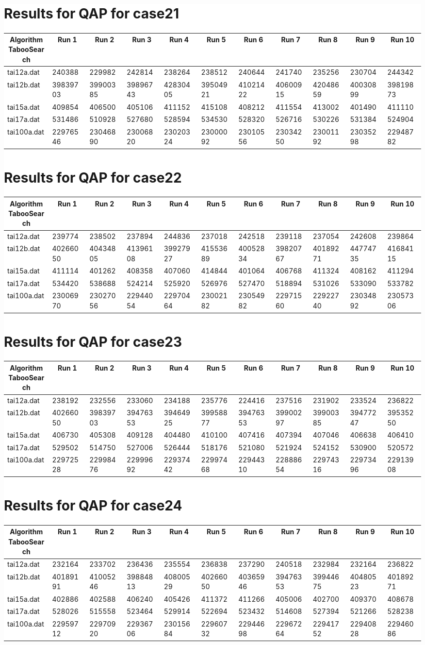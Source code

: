 # Results for QAP for case21

| Algorithm <br> TabooSearch | Run 1 | Run 2 | Run 3 | Run 4 | Run 5 | Run 6 | Run 7 | Run 8 | Run 9 | Run 10 |
|----------------------------|-------|-------|-------|-------|-------|-------|-------|-------|-------|--------|
| tai12a.dat | 240388|229982|242814|238264|238512|240644|241740|235256|230704|244342|
| tai12b.dat | 39839703|39900385|39896743|42830405|39504921|41021422|40600915|42048659|40030899|39819873|
| tai15a.dat | 409854|406500|405106|411152|415108|408212|411554|413002|401490|411110|
| tai17a.dat | 531486|510928|527680|528594|534530|528320|526716|530226|531384|524904|
| tai100a.dat | 22976546|23046890|23006820|23020324|23000092|23010556|23034250|23001192|23035298|22948782|

# Results for QAP for case22

| Algorithm <br> TabooSearch | Run 1 | Run 2 | Run 3 | Run 4 | Run 5 | Run 6 | Run 7 | Run 8 | Run 9 | Run 10 |
|----------------------------|-------|-------|-------|-------|-------|-------|-------|-------|-------|--------|
| tai12a.dat | 239774|238502|237894|244836|237018|242518|239118|237054|242608|239864|
| tai12b.dat | 40266050|40434805|41396108|39927927|41553689|40052834|39820767|40189271|44774735|41684115|
| tai15a.dat | 411114|401262|408358|407060|414844|401064|406768|411324|408162|411294|
| tai17a.dat | 534420|538688|524214|525920|526976|527470|518894|531026|533090|533782|
| tai100a.dat | 23006970|23027056|22944054|22970464|23002182|23054982|22971560|22922740|23034892|23057306|

# Results for QAP for case23

| Algorithm <br> TabooSearch | Run 1 | Run 2 | Run 3 | Run 4 | Run 5 | Run 6 | Run 7 | Run 8 | Run 9 | Run 10 |
|----------------------------|-------|-------|-------|-------|-------|-------|-------|-------|-------|--------|
| tai12a.dat | 238192|232556|233060|234188|235776|224416|237516|231902|233524|236822|
| tai12b.dat | 40266050|39839703|39476353|39464925|39958877|39476353|39900297|39900385|39477247|39535250|
| tai15a.dat | 406730|405308|409128|404480|410100|407416|407394|407046|406638|406410|
| tai17a.dat | 529502|514750|527006|526444|518176|521080|521924|524152|530900|520572|
| tai100a.dat | 22972528|22998476|22999692|22937442|22997468|22944310|22888654|22974316|22973496|22913908|

# Results for QAP for case24

| Algorithm <br> TabooSearch | Run 1 | Run 2 | Run 3 | Run 4 | Run 5 | Run 6 | Run 7 | Run 8 | Run 9 | Run 10 |
|----------------------------|-------|-------|-------|-------|-------|-------|-------|-------|-------|--------|
| tai12a.dat | 232164|233702|236436|235554|236838|237290|240518|232984|232164|236822|
| tai12b.dat | 40189191|41005246|39884813|40800529|40266050|40365946|39476353|39944675|40480523|40189271|
| tai15a.dat | 402886|402588|406240|405426|411372|411266|405006|402700|409370|408678|
| tai17a.dat | 528026|515558|523464|529914|522694|523432|514608|527394|521266|528238|
| tai100a.dat | 22959712|22970920|22936706|23015684|22960732|22944698|22967264|22941752|22940828|22946086|

